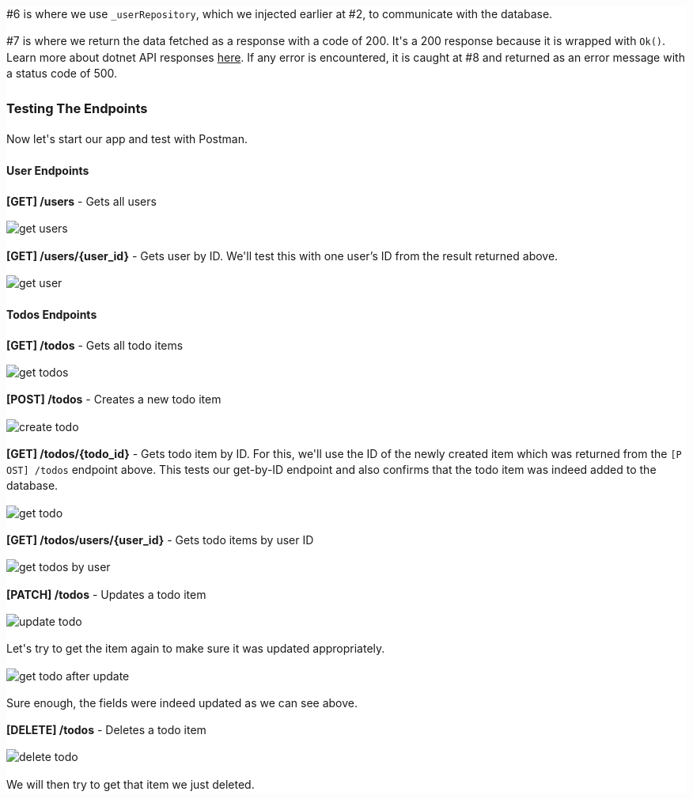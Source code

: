 #6 is where we use `_userRepository`, which we injected earlier at #2, to communicate with the database.

#7 is where we return the data fetched as a response with a code of 200. It's a 200 response because it is wrapped with `Ok()`. Learn more about dotnet API responses [here](https://docs.microsoft.com/en-us/dotnet/api/system.web.http.apicontroller?view=aspnetcore-2.2#methods). If any error is encountered, it is caught at #8 and returned as an error message with a status code of 500.

### Testing The Endpoints
Now let's start our app and test with Postman.
#### User Endpoints
**[GET] /users** - Gets all users

![get users](/engineering-education/building-a-crud-api-dapper-aspnet-core/get-users.png)

**[GET] /users/{user_id}** - Gets user by ID. We'll test this with one user’s ID from the result returned above.

![get user](/engineering-education/building-a-crud-api-dapper-aspnet-core/get-user.png)

#### Todos Endpoints
**[GET] /todos** - Gets all todo items

![get todos](/engineering-education/building-a-crud-api-dapper-aspnet-core/get-todos.png)

**[POST] /todos** - Creates a new todo item

![create todo](/engineering-education/building-a-crud-api-dapper-aspnet-core/create-todo.png)

**[GET] /todos/{todo_id}** - Gets todo item by ID. For this, we'll use the ID of the newly created item which was returned from the `[POST] /todos` endpoint above. This tests our get-by-ID endpoint and also confirms that the todo item was indeed added to the database.

![get todo](/engineering-education/building-a-crud-api-dapper-aspnet-core/get-todo.png)

**[GET] /todos/users/{user_id}** - Gets todo items by user ID

![get todos by user](/engineering-education/building-a-crud-api-dapper-aspnet-core/get-todos-user.png)

**[PATCH] /todos** - Updates a todo item

![update todo](/engineering-education/building-a-crud-api-dapper-aspnet-core/update-todo.png)

Let's try to get the item again to make sure it was updated appropriately.

![get todo after update](/engineering-education/building-a-crud-api-dapper-aspnet-core/get-after-update.png)

Sure enough, the fields were indeed updated as we can see above.

**[DELETE] /todos** - Deletes a todo item

![delete todo](/engineering-education/building-a-crud-api-dapper-aspnet-core/delete-todo.png)

We will then try to get that item we just deleted.
